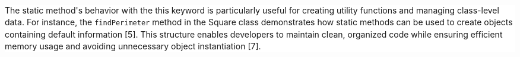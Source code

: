The static method's behavior with the this keyword is particularly useful for creating utility functions and managing class-level data. For instance, the `findPerimeter` method in the Square class demonstrates how static methods can be used to create objects containing default information [5]. This structure enables developers to maintain clean, organized code while ensuring efficient memory usage and avoiding unnecessary object instantiation [7].


